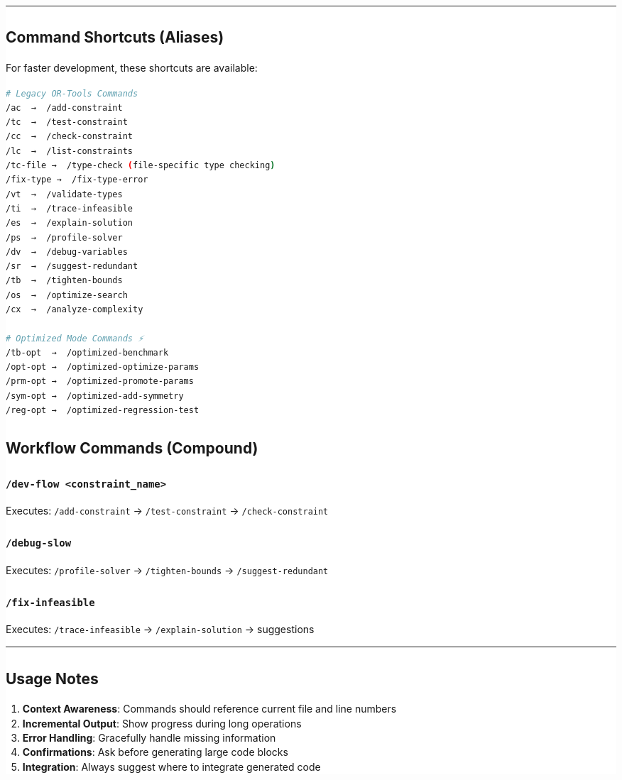 ```
```

---

## Command Shortcuts (Aliases)

For faster development, these shortcuts are available:

```bash
# Legacy OR-Tools Commands  
/ac  →  /add-constraint
/tc  →  /test-constraint  
/cc  →  /check-constraint
/lc  →  /list-constraints
/tc-file →  /type-check (file-specific type checking)
/fix-type →  /fix-type-error
/vt  →  /validate-types
/ti  →  /trace-infeasible
/es  →  /explain-solution
/ps  →  /profile-solver
/dv  →  /debug-variables
/sr  →  /suggest-redundant
/tb  →  /tighten-bounds
/os  →  /optimize-search
/cx  →  /analyze-complexity

# Optimized Mode Commands ⚡
/tb-opt  →  /optimized-benchmark
/opt-opt →  /optimized-optimize-params
/prm-opt →  /optimized-promote-params
/sym-opt →  /optimized-add-symmetry
/reg-opt →  /optimized-regression-test
```

## Workflow Commands (Compound)

### `/dev-flow <constraint_name>`
Executes: `/add-constraint` → `/test-constraint` → `/check-constraint`

### `/debug-slow`
Executes: `/profile-solver` → `/tighten-bounds` → `/suggest-redundant`

### `/fix-infeasible`
Executes: `/trace-infeasible` → `/explain-solution` → suggestions

---

## Usage Notes

1. **Context Awareness**: Commands should reference current file and line numbers
2. **Incremental Output**: Show progress during long operations
3. **Error Handling**: Gracefully handle missing information
4. **Confirmations**: Ask before generating large code blocks
5. **Integration**: Always suggest where to integrate generated code